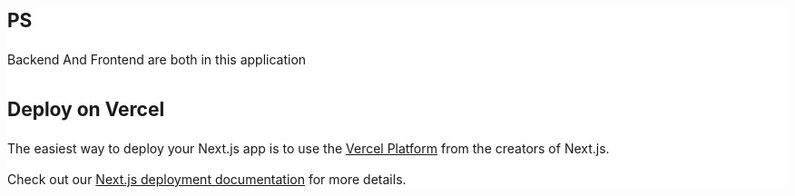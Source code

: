 
## PS

Backend And Frontend are both in this application



## Deploy on Vercel

The easiest way to deploy your Next.js app is to use the [Vercel Platform](https://vercel.com/new?utm_medium=default-template&filter=next.js&utm_source=create-next-app&utm_campaign=create-next-app-readme) from the creators of Next.js.

Check out our [Next.js deployment documentation](https://nextjs.org/docs/app/building-your-application/deploying) for more details.
